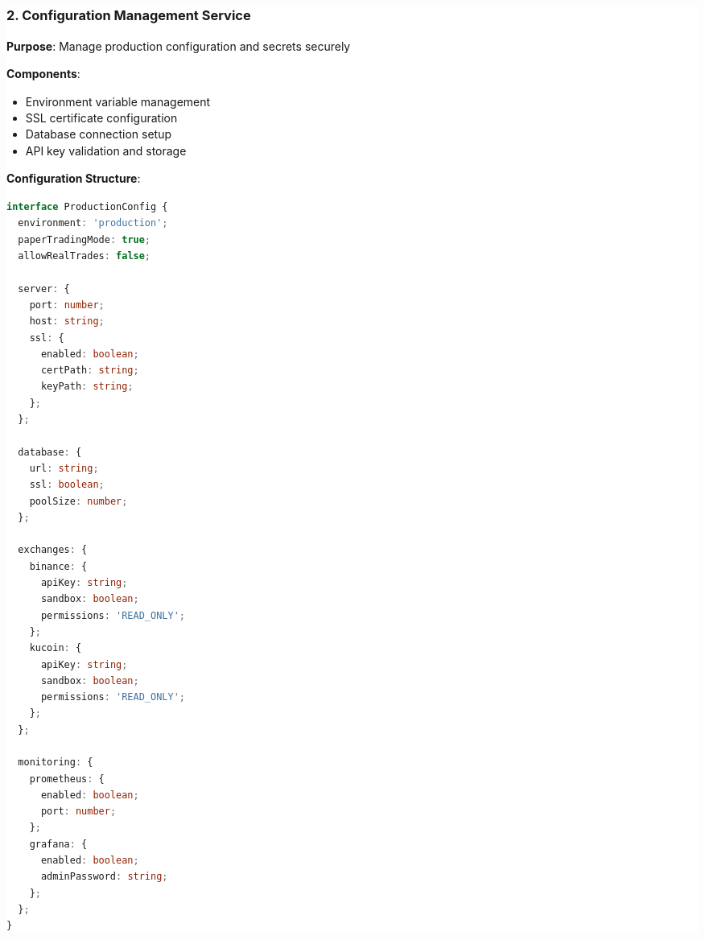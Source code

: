 ### 2. Configuration Management Service

**Purpose**: Manage production configuration and secrets securely

**Components**:
- Environment variable management
- SSL certificate configuration
- Database connection setup
- API key validation and storage

**Configuration Structure**:
```typescript
interface ProductionConfig {
  environment: 'production';
  paperTradingMode: true;
  allowRealTrades: false;
  
  server: {
    port: number;
    host: string;
    ssl: {
      enabled: boolean;
      certPath: string;
      keyPath: string;
    };
  };
  
  database: {
    url: string;
    ssl: boolean;
    poolSize: number;
  };
  
  exchanges: {
    binance: {
      apiKey: string;
      sandbox: boolean;
      permissions: 'READ_ONLY';
    };
    kucoin: {
      apiKey: string;
      sandbox: boolean;
      permissions: 'READ_ONLY';
    };
  };
  
  monitoring: {
    prometheus: {
      enabled: boolean;
      port: number;
    };
    grafana: {
      enabled: boolean;
      adminPassword: string;
    };
  };
}
```
